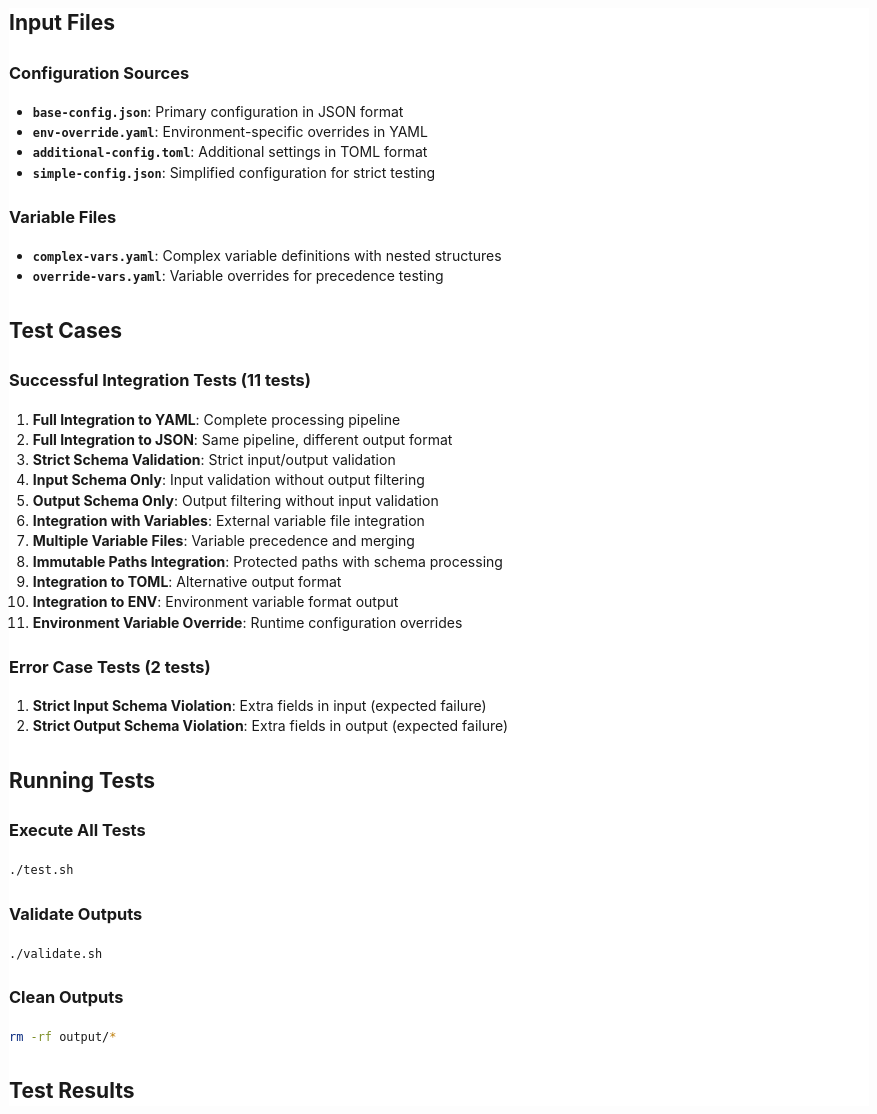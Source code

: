 ## Input Files

### Configuration Sources
- **`base-config.json`**: Primary configuration in JSON format
- **`env-override.yaml`**: Environment-specific overrides in YAML
- **`additional-config.toml`**: Additional settings in TOML format
- **`simple-config.json`**: Simplified configuration for strict testing

### Variable Files
- **`complex-vars.yaml`**: Complex variable definitions with nested structures
- **`override-vars.yaml`**: Variable overrides for precedence testing

## Test Cases

### Successful Integration Tests (11 tests)
1. **Full Integration to YAML**: Complete processing pipeline
2. **Full Integration to JSON**: Same pipeline, different output format
3. **Strict Schema Validation**: Strict input/output validation
4. **Input Schema Only**: Input validation without output filtering
5. **Output Schema Only**: Output filtering without input validation
6. **Integration with Variables**: External variable file integration
7. **Multiple Variable Files**: Variable precedence and merging
8. **Immutable Paths Integration**: Protected paths with schema processing
9. **Integration to TOML**: Alternative output format
10. **Integration to ENV**: Environment variable format output
11. **Environment Variable Override**: Runtime configuration overrides

### Error Case Tests (2 tests)
1. **Strict Input Schema Violation**: Extra fields in input (expected failure)
2. **Strict Output Schema Violation**: Extra fields in output (expected failure)

## Running Tests

### Execute All Tests
```bash
./test.sh
```

### Validate Outputs
```bash
./validate.sh
```

### Clean Outputs
```bash
rm -rf output/*
```

## Test Results

